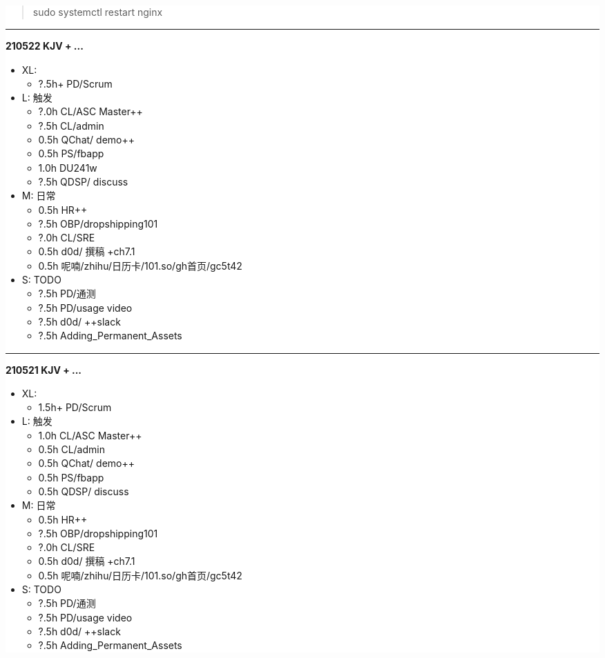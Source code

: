 > sudo systemctl restart nginx




-------------------------------------
**210522 KJV + ...**

- XL: 
    + ?.5h+ PD/Scrum
- L: 触发
    + ?.0h CL/ASC Master++
    + ?.5h CL/admin
    + 0.5h QChat/ demo++
    + 0.5h PS/fbapp
    + 1.0h DU241w
    + ?.5h QDSP/ discuss
- M: 日常
    + 0.5h HR++
    + ?.5h OBP/dropshipping101
    + ?.0h CL/SRE
    + 0.5h d0d/ 撰稿 +ch7.1
    + 0.5h 呢喃/zhihu/日历卡/101.so/gh首页/gc5t42
- S: TODO
    + ?.5h PD/通测
    + ?.5h PD/usage video
    + ?.5h d0d/ ++slack
    + ?.5h Adding_Permanent_Assets




-------------------------------------
**210521 KJV + ...**

- XL: 
    + 1.5h+ PD/Scrum
- L: 触发
    + 1.0h CL/ASC Master++
    + 0.5h CL/admin
    + 0.5h QChat/ demo++
    + 0.5h PS/fbapp
    + 0.5h QDSP/ discuss
- M: 日常
    + 0.5h HR++
    + ?.5h OBP/dropshipping101
    + ?.0h CL/SRE
    + 0.5h d0d/ 撰稿 +ch7.1
    + 0.5h 呢喃/zhihu/日历卡/101.so/gh首页/gc5t42
- S: TODO
    + ?.5h PD/通测
    + ?.5h PD/usage video
    + ?.5h d0d/ ++slack
    + ?.5h Adding_Permanent_Assets

